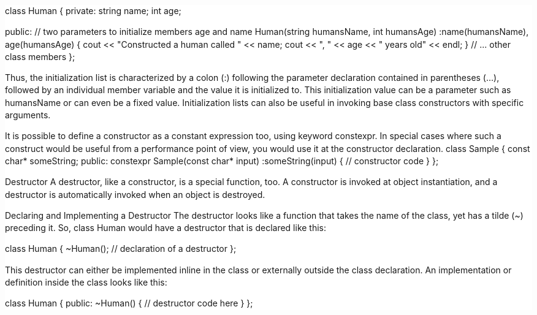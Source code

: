 class Human
{
private:
string name;
int age;

public:
// two parameters to initialize members age and name
Human(string humansName, int humansAge)
:name(humansName), age(humansAge)
{
cout << "Constructed a human called " << name;
cout << ", " << age << " years old" << endl;
}
// ... other class members
};

Thus, the initialization list is characterized by a colon (:) following the parameter declaration contained in parentheses (…), followed by an individual member variable and the value it is initialized to. This initialization value can be a parameter such as humansName or can even be a fixed value. Initialization lists can also be useful in
invoking base class constructors with specific arguments.

It is possible to define a constructor as a constant expression
too, using keyword constexpr. In special cases where such a
construct would be useful from a performance point of view, you
would use it at the constructor declaration.
class Sample
{
const char* someString;
public:
constexpr Sample(const char* input)
:someString(input)
{ // constructor code }
};



Destructor
A destructor, like a constructor, is a special function, too. A constructor is invoked at object instantiation, and a destructor is automatically invoked when an object is destroyed.

Declaring and Implementing a Destructor
The destructor looks like a function that takes the name of the class, yet has a tilde (~) preceding it. So, class Human would have a destructor that is declared like this:

class Human
{
~Human(); // declaration of a destructor
};

This destructor can either be implemented inline in the class or externally outside the class declaration. An implementation or definition inside the class looks like this:

class Human
{
public:
  ~Human()
  {
  // destructor code here
  }
};
